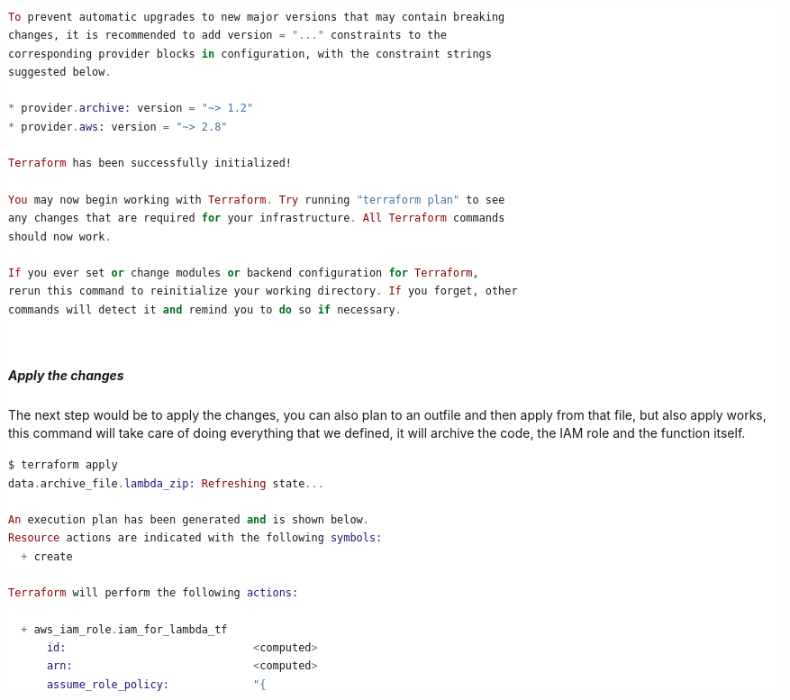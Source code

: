 ```elixir
To prevent automatic upgrades to new major versions that may contain breaking                                                                                                                                                                                                    
changes, it is recommended to add version = "..." constraints to the                                                                                                                                                                                                             
corresponding provider blocks in configuration, with the constraint strings                                                                                                                                                                                                      
suggested below.                                                                                                                                                                                                                                                                 
                                                                                                                                                                                                                                                                                 
* provider.archive: version = "~> 1.2"                                                                                                                                                                                                                                           
* provider.aws: version = "~> 2.8"                                                                                                                                                                                                                                               
                                                                                                                                                                                                                                                                                 
Terraform has been successfully initialized!                                                                                                                                                                                                                                     
                                                                                                                                                                                                                                                                                 
You may now begin working with Terraform. Try running "terraform plan" to see                                                                                                                                                                                                    
any changes that are required for your infrastructure. All Terraform commands                                                                                                                                                                                                    
should now work.                                                                                                                                                                                                                                                                 
                                                                                                                                                                                                                                                                                 
If you ever set or change modules or backend configuration for Terraform,                                                                                                                                                                                                        
rerun this command to reinitialize your working directory. If you forget, other                                                                                                                                                                                                  
commands will detect it and remind you to do so if necessary. 

```
<br />

##### **Apply the changes**
The next step would be to apply the changes, you can also plan to an outfile and then apply from that file, but also apply works, this command will take care of doing everything that we defined, it will archive the code, the IAM role and the function itself.
```elixir
$ terraform apply
data.archive_file.lambda_zip: Refreshing state...

An execution plan has been generated and is shown below.
Resource actions are indicated with the following symbols:
  + create

Terraform will perform the following actions:

  + aws_iam_role.iam_for_lambda_tf
      id:                             <computed>
      arn:                            <computed>
      assume_role_policy:             "{
```